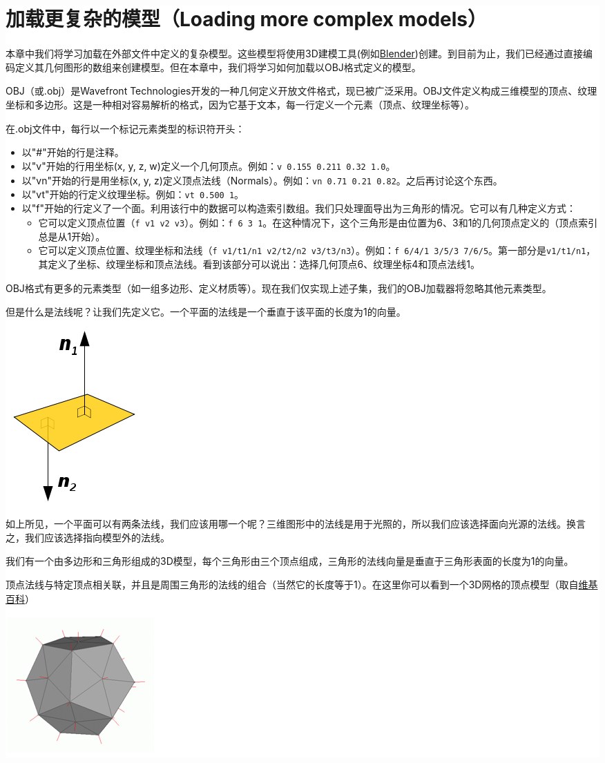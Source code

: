 # 加载更复杂的模型（Loading more complex models）

本章中我们将学习加载在外部文件中定义的复杂模型。这些模型将使用3D建模工具(例如[Blender](https://www.blender.org/))创建。到目前为止，我们已经通过直接编码定义其几何图形的数组来创建模型。但在本章中，我们将学习如何加载以OBJ格式定义的模型。

OBJ（或.obj）是Wavefront Technologies开发的一种几何定义开放文件格式，现已被广泛采用。OBJ文件定义构成三维模型的顶点、纹理坐标和多边形。这是一种相对容易解析的格式，因为它基于文本，每一行定义一个元素（顶点、纹理坐标等）。

在.obj文件中，每行以一个标记元素类型的标识符开头：

* 以"\#"开始的行是注释。
* 以"v"开始的行用坐标(x, y, z, w)定义一个几何顶点。例如：`v 0.155 0.211 0.32 1.0`。
* 以"vn"开始的行是用坐标(x, y, z)定义顶点法线（Normals）。例如：`vn 0.71 0.21 0.82`。之后再讨论这个东西。
* 以"vt"开始的行定义纹理坐标。例如：`vt 0.500 1`。
* 以"f"开始的行定义了一个面。利用该行中的数据可以构造索引数组。我们只处理面导出为三角形的情况。它可以有几种定义方式：
    * 它可以定义顶点位置（`f v1 v2 v3`）。例如：`f 6 3 1`。在这种情况下，这个三角形是由位置为6、3和1的几何顶点定义的（顶点索引总是从1开始）。
    * 它可以定义顶点位置、纹理坐标和法线（`f v1/t1/n1 v2/t2/n2 v3/t3/n3`）。例如：`f 6/4/1 3/5/3 7/6/5`。第一部分是`v1/t1/n1`，其定义了坐标、纹理坐标和顶点法线。看到该部分可以说出：选择几何顶点6、纹理坐标4和顶点法线1。

OBJ格式有更多的元素类型（如一组多边形、定义材质等）。现在我们仅实现上述子集，我们的OBJ加载器将忽略其他元素类型。

但是什么是法线呢？让我们先定义它。一个平面的法线是一个垂直于该平面的长度为1的向量。

![法线](_static/09/normals.png)

如上所见，一个平面可以有两条法线，我们应该用哪一个呢？三维图形中的法线是用于光照的，所以我们应该选择面向光源的法线。换言之，我们应该选择指向模型外的法线。

我们有一个由多边形和三角形组成的3D模型，每个三角形由三个顶点组成，三角形的法线向量是垂直于三角形表面的长度为1的向量。

顶点法线与特定顶点相关联，并且是周围三角形的法线的组合（当然它的长度等于1）。在这里你可以看到一个3D网格的顶点模型（取自[维基百科](https://en.wikipedia.org/wiki/Vertex_normal#/media/File:Vertex_normals.png)）

![顶点法线](_static/09/vertex_normals.png)
